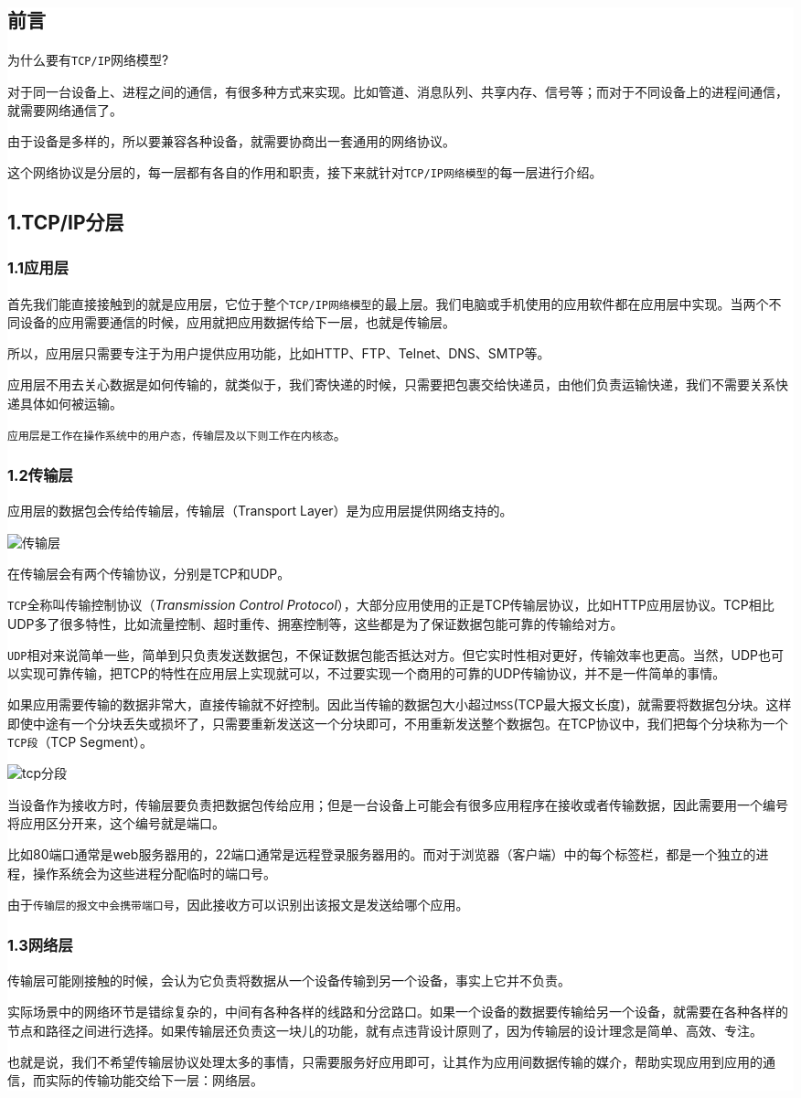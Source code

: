 ## 前言

为什么要有`TCP/IP`网络模型?

对于同一台设备上、进程之间的通信，有很多种方式来实现。比如管道、消息队列、共享内存、信号等；而对于不同设备上的进程间通信，就需要网络通信了。

由于设备是多样的，所以要兼容各种设备，就需要协商出一套通用的网络协议。

这个网络协议是分层的，每一层都有各自的作用和职责，接下来就针对`TCP/IP网络模型`的每一层进行介绍。

## 1.TCP/IP分层

### 1.1应用层

首先我们能直接接触到的就是应用层，它位于整个`TCP/IP网络模型`的最上层。我们电脑或手机使用的应用软件都在应用层中实现。当两个不同设备的应用需要通信的时候，应用就把应用数据传给下一层，也就是传输层。

所以，应用层只需要专注于为用户提供应用功能，比如HTTP、FTP、Telnet、DNS、SMTP等。

应用层不用去关心数据是如何传输的，就类似于，我们寄快递的时候，只需要把包裹交给快递员，由他们负责运输快递，我们不需要关系快递具体如何被运输。

`应用层是工作在操作系统中的用户态，传输层及以下则工作在内核态`。

### 1.2传输层

应用层的数据包会传给传输层，传输层（Transport Layer）是为应用层提供网络支持的。

![传输层](\imgs\传输层.png)

在传输层会有两个传输协议，分别是TCP和UDP。

`TCP`全称叫传输控制协议（*Transmission Control Protocol*），大部分应用使用的正是TCP传输层协议，比如HTTP应用层协议。TCP相比UDP多了很多特性，比如流量控制、超时重传、拥塞控制等，这些都是为了保证数据包能可靠的传输给对方。

`UDP`相对来说简单一些，简单到只负责发送数据包，不保证数据包能否抵达对方。但它实时性相对更好，传输效率也更高。当然，UDP也可以实现可靠传输，把TCP的特性在应用层上实现就可以，不过要实现一个商用的可靠的UDP传输协议，并不是一件简单的事情。

如果应用需要传输的数据非常大，直接传输就不好控制。因此当传输的数据包大小超过`MSS`(TCP最大报文长度)，就需要将数据包分块。这样即使中途有一个分块丢失或损坏了，只需要重新发送这一个分块即可，不用重新发送整个数据包。在TCP协议中，我们把每个分块称为一个`TCP段`（TCP Segment）。

![tcp分段](\imgs\tcp分段.png)

当设备作为接收方时，传输层要负责把数据包传给应用；但是一台设备上可能会有很多应用程序在接收或者传输数据，因此需要用一个编号将应用区分开来，这个编号就是端口。

比如80端口通常是web服务器用的，22端口通常是远程登录服务器用的。而对于浏览器（客户端）中的每个标签栏，都是一个独立的进程，操作系统会为这些进程分配临时的端口号。

由于`传输层的报文中会携带端口号`，因此接收方可以识别出该报文是发送给哪个应用。

### 1.3网络层

传输层可能刚接触的时候，会认为它负责将数据从一个设备传输到另一个设备，事实上它并不负责。

实际场景中的网络环节是错综复杂的，中间有各种各样的线路和分岔路口。如果一个设备的数据要传输给另一个设备，就需要在各种各样的节点和路径之间进行选择。如果传输层还负责这一块儿的功能，就有点违背设计原则了，因为传输层的设计理念是简单、高效、专注。

也就是说，我们不希望传输层协议处理太多的事情，只需要服务好应用即可，让其作为应用间数据传输的媒介，帮助实现应用到应用的通信，而实际的传输功能交给下一层：网络层。
